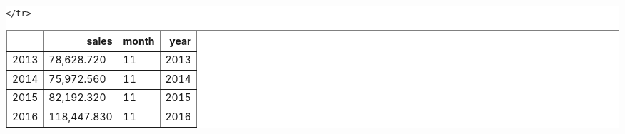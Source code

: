     </tr>
  </tbody>
</table>
</div>



<div>
<style scoped>
    .dataframe tbody tr th:only-of-type {
        vertical-align: middle;
    }

    .dataframe tbody tr th {
        vertical-align: top;
    }

    .dataframe thead th {
        text-align: right;
    }
</style>
<table border="1" class="dataframe">
  <thead>
    <tr style="text-align: right;">
      <th></th>
      <th>sales</th>
      <th>month</th>
      <th>year</th>
    </tr>
  </thead>
  <tbody>
    <tr>
      <td>2013</td>
      <td>78,628.720</td>
      <td>11</td>
      <td>2013</td>
    </tr>
    <tr>
      <td>2014</td>
      <td>75,972.560</td>
      <td>11</td>
      <td>2014</td>
    </tr>
    <tr>
      <td>2015</td>
      <td>82,192.320</td>
      <td>11</td>
      <td>2015</td>
    </tr>
    <tr>
      <td>2016</td>
      <td>118,447.830</td>
      <td>11</td>
      <td>2016</td>
    </tr>
  </tbody>
</table>
</div>
